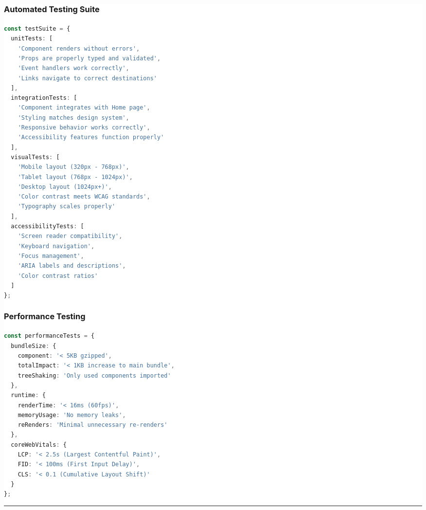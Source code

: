 ### **Automated Testing Suite**
```typescript
const testSuite = {
  unitTests: [
    'Component renders without errors',
    'Props are properly typed and validated',
    'Event handlers work correctly',
    'Links navigate to correct destinations'
  ],
  integrationTests: [
    'Component integrates with Home page',
    'Styling matches design system',
    'Responsive behavior works correctly',
    'Accessibility features function properly'
  ],
  visualTests: [
    'Mobile layout (320px - 768px)',
    'Tablet layout (768px - 1024px)', 
    'Desktop layout (1024px+)',
    'Color contrast meets WCAG standards',
    'Typography scales properly'
  ],
  accessibilityTests: [
    'Screen reader compatibility',
    'Keyboard navigation',
    'Focus management',
    'ARIA labels and descriptions',
    'Color contrast ratios'
  ]
};
```

### **Performance Testing**
```typescript
const performanceTests = {
  bundleSize: {
    component: '< 5KB gzipped',
    totalImpact: '< 1KB increase to main bundle',
    treeShaking: 'Only used components imported'
  },
  runtime: {
    renderTime: '< 16ms (60fps)',
    memoryUsage: 'No memory leaks',
    reRenders: 'Minimal unnecessary re-renders'
  },
  coreWebVitals: {
    LCP: '< 2.5s (Largest Contentful Paint)',
    FID: '< 100ms (First Input Delay)',
    CLS: '< 0.1 (Cumulative Layout Shift)'
  }
};
```

---